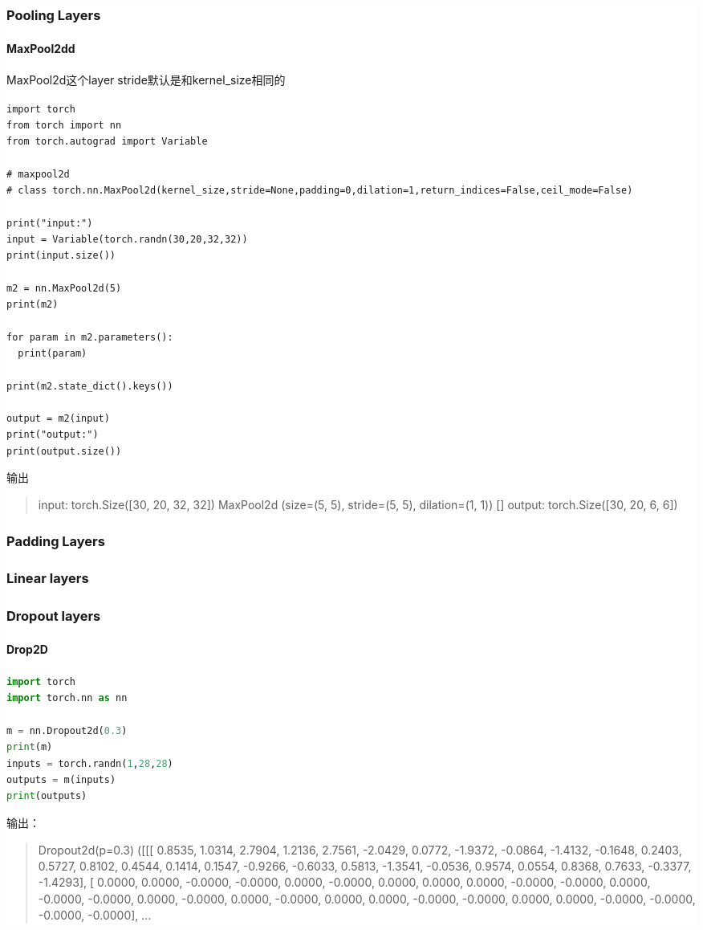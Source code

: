 ### Pooling Layers
#### MaxPool2dd
MaxPool2d这个layer stride默认是和kernel_size相同的
```
import torch
from torch import nn
from torch.autograd import Variable

# maxpool2d
# class torch.nn.MaxPool2d(kernel_size,stride=None,padding=0,dilation=1,return_indices=False,ceil_mode=False)

print("input:")
input = Variable(torch.randn(30,20,32,32))
print(input.size())

m2 = nn.MaxPool2d(5)
print(m2)

for param in m2.parameters():
  print(param)

print(m2.state_dict().keys())

output = m2(input)
print("output:")
print(output.size())
```
输出
> input:
torch.Size([30, 20, 32, 32])
MaxPool2d (size=(5, 5), stride=(5, 5), dilation=(1, 1))
[]
output:
torch.Size([30, 20, 6, 6])

### Padding Layers
### Linear layers
### Dropout layers
#### Drop2D
``` python
import torch
import torch.nn as nn

m = nn.Dropout2d(0.3)
print(m)
inputs = torch.randn(1,28,28)
outputs = m(inputs)
print(outputs)
```
输出：
> Dropout2d(p=0.3)
([[[ 0.8535,  1.0314,  2.7904,  1.2136,  2.7561, -2.0429,  0.0772,
     -1.9372, -0.0864, -1.4132, -0.1648,  0.2403,  0.5727,  0.8102,
      0.4544,  0.1414,  0.1547, -0.9266, -0.6033,  0.5813, -1.3541,
     -0.0536,  0.9574,  0.0554,  0.8368,  0.7633, -0.3377, -1.4293],
    [ 0.0000,  0.0000, -0.0000, -0.0000,  0.0000, -0.0000,  0.0000,
      0.0000,  0.0000, -0.0000, -0.0000,  0.0000, -0.0000, -0.0000,
      0.0000, -0.0000,  0.0000, -0.0000,  0.0000,  0.0000, -0.0000,
     -0.0000,  0.0000,  0.0000, -0.0000, -0.0000, -0.0000, -0.0000],
      ...